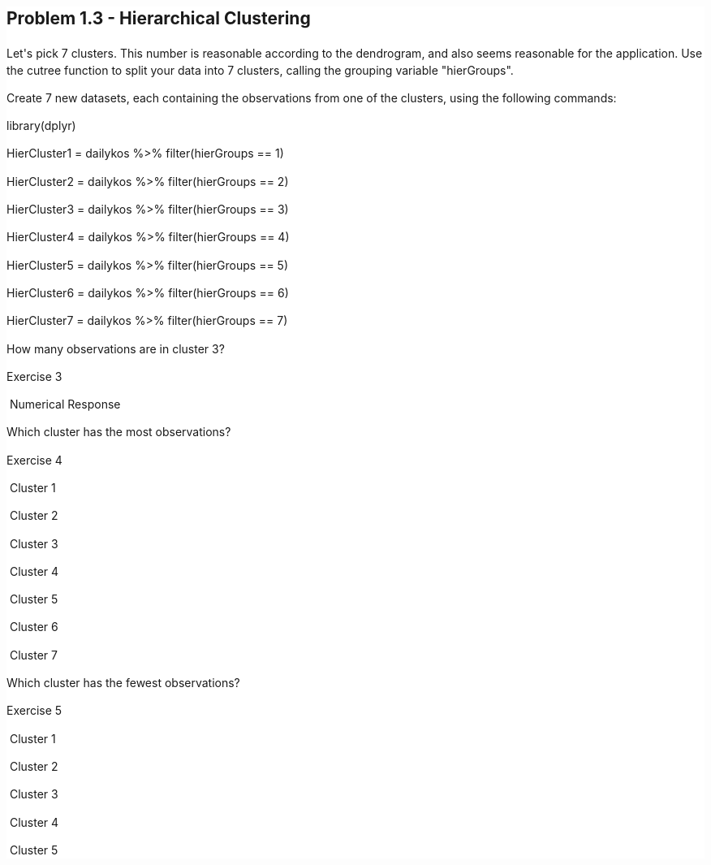 Problem 1.3 - Hierarchical Clustering
-------------------------------------

Let's pick 7 clusters. This number is reasonable according to the dendrogram, and also seems reasonable for the application. Use the cutree function to split your data into 7 clusters, calling the grouping variable "hierGroups".

Create 7 new datasets, each containing the observations from one of the clusters, using the following commands:

library(dplyr)

HierCluster1 = dailykos %>% filter(hierGroups == 1)

HierCluster2 = dailykos %>% filter(hierGroups == 2)

HierCluster3 = dailykos %>% filter(hierGroups == 3)

HierCluster4 = dailykos %>% filter(hierGroups == 4)

HierCluster5 = dailykos %>% filter(hierGroups == 5)

HierCluster6 = dailykos %>% filter(hierGroups == 6)

HierCluster7 = dailykos %>% filter(hierGroups == 7)

How many observations are in cluster 3?

Exercise 3

&nbsp;Numerical Response&nbsp;

Which cluster has the most observations?

Exercise 4

&nbsp;Cluster 1&nbsp;

&nbsp;Cluster 2&nbsp;

&nbsp;Cluster 3&nbsp;

&nbsp;Cluster 4&nbsp;

&nbsp;Cluster 5&nbsp;

&nbsp;Cluster 6&nbsp;

&nbsp;Cluster 7&nbsp;

Which cluster has the fewest observations?

Exercise 5

&nbsp;Cluster 1&nbsp;

&nbsp;Cluster 2&nbsp;

&nbsp;Cluster 3&nbsp;

&nbsp;Cluster 4&nbsp;

&nbsp;Cluster 5&nbsp;
